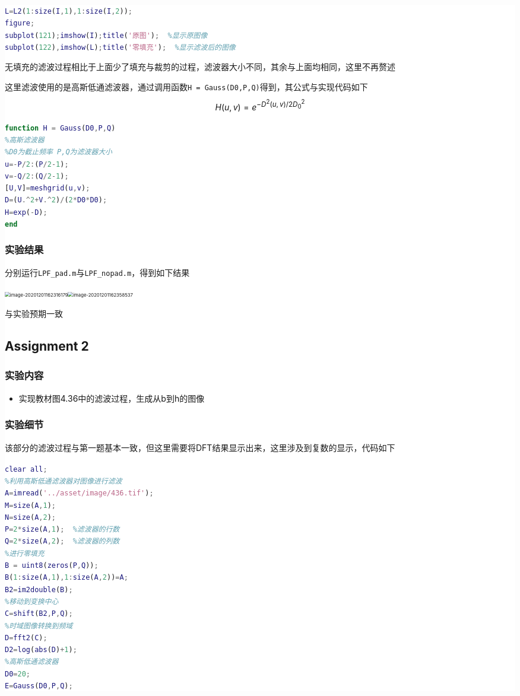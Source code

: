 ``` matlab
L=L2(1:size(I,1),1:size(I,2));
figure;
subplot(121);imshow(I);title('原图');  %显示原图像
subplot(122),imshow(L);title('零填充');  %显示滤波后的图像
```

无填充的滤波过程相比于上面少了填充与裁剪的过程，滤波器大小不同，其余与上面均相同，这里不再赘述

这里滤波使用的是高斯低通滤波器，通过调用函数```H = Gauss(D0,P,Q)```得到，其公式与实现代码如下
$$
H(u,v) = {e^{ - {D^2}(u,v)/2D_0^2}}
$$

```matlab
function H = Gauss(D0,P,Q)
%高斯滤波器
%D0为截止频率 P,Q为滤波器大小
u=-P/2:(P/2-1);
v=-Q/2:(Q/2-1);
[U,V]=meshgrid(u,v);
D=(U.^2+V.^2)/(2*D0*D0);
H=exp(-D);
end
```



### 实验结果

分别运行```LPF_pad.m```与```LPF_nopad.m```，得到如下结果

<img src="C:\Users\宗浩然\AppData\Roaming\Typora\typora-user-images\image-20201201162316179.png" alt="image-20201201162316179" style="zoom:55%;" /><img src="C:\Users\宗浩然\AppData\Roaming\Typora\typora-user-images\image-20201201162358537.png" alt="image-20201201162358537" style="zoom:55%;" />

与实验预期一致



## Assignment 2

### 实验内容

* 实现教材图4.36中的滤波过程，生成从b到h的图像

### 实验细节

该部分的滤波过程与第一题基本一致，但这里需要将DFT结果显示出来，这里涉及到复数的显示，代码如下

```matlab
clear all;
%利用高斯低通滤波器对图像进行滤波
A=imread('../asset/image/436.tif');
M=size(A,1);
N=size(A,2);
P=2*size(A,1);  %滤波器的行数
Q=2*size(A,2);  %滤波器的列数
%进行零填充
B = uint8(zeros(P,Q));
B(1:size(A,1),1:size(A,2))=A;
B2=im2double(B);
%移动到变换中心
C=shift(B2,P,Q);
%时域图像转换到频域
D=fft2(C); 
D2=log(abs(D)+1);
%高斯低通滤波器
D0=20;
E=Gauss(D0,P,Q);
```